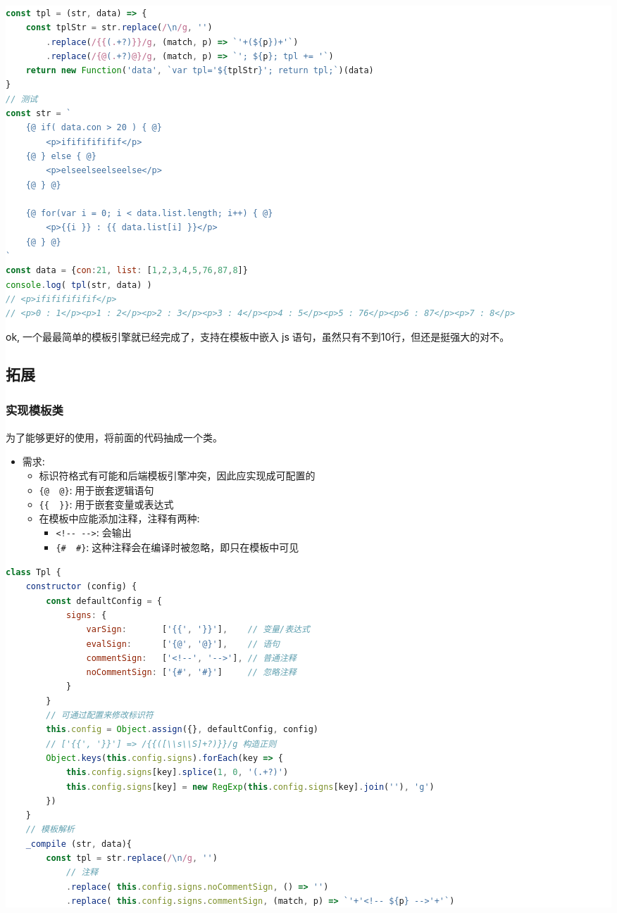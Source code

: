 ```javascript
const tpl = (str, data) => {
    const tplStr = str.replace(/\n/g, '')
        .replace(/{{(.+?)}}/g, (match, p) => `'+(${p})+'`)
        .replace(/{@(.+?)@}/g, (match, p) => `'; ${p}; tpl += '`)
    return new Function('data', `var tpl='${tplStr}'; return tpl;`)(data)
}
// 测试
const str = `
    {@ if( data.con > 20 ) { @}
        <p>ifififififif</p>
    {@ } else { @}
        <p>elseelseelseelse</p>
    {@ } @}

    {@ for(var i = 0; i < data.list.length; i++) { @}
    	<p>{{i }} : {{ data.list[i] }}</p>
    {@ } @}
`
const data = {con:21, list: [1,2,3,4,5,76,87,8]}
console.log( tpl(str, data) )
// <p>ifififififif</p>
// <p>0 : 1</p><p>1 : 2</p><p>2 : 3</p><p>3 : 4</p><p>4 : 5</p><p>5 : 76</p><p>6 : 87</p><p>7 : 8</p>
```
ok, 一个最最简单的模板引擎就已经完成了，支持在模板中嵌入 js 语句，虽然只有不到10行，但还是挺强大的对不。

## 拓展
### 实现模板类
为了能够更好的使用，将前面的代码抽成一个类。

- 需求:
    - 标识符格式有可能和后端模板引擎冲突，因此应实现成可配置的
    - `{@  @}`: 用于嵌套逻辑语句
    - `{{  }}`: 用于嵌套变量或表达式
    - 在模板中应能添加注释，注释有两种:
        - `<!-- -->`: 会输出
        - `{#  #}`: 这种注释会在编译时被忽略，即只在模板中可见

```javascript
class Tpl {
    constructor (config) {
        const defaultConfig = {
            signs: {
                varSign:       ['{{', '}}'],    // 变量/表达式
            	evalSign:      ['{@', '@}'],    // 语句
                commentSign:   ['<!--', '-->'], // 普通注释
                noCommentSign: ['{#', '#}']     // 忽略注释
            }
        }
        // 可通过配置来修改标识符
        this.config = Object.assign({}, defaultConfig, config)
        // ['{{', '}}'] => /{{([\\s\\S]+?)}}/g 构造正则
        Object.keys(this.config.signs).forEach(key => {
            this.config.signs[key].splice(1, 0, '(.+?)')
            this.config.signs[key] = new RegExp(this.config.signs[key].join(''), 'g')
        })
    }
    // 模板解析
    _compile (str, data){
		const tpl = str.replace(/\n/g, '')
            // 注释
    		.replace( this.config.signs.noCommentSign, () => '')
    		.replace( this.config.signs.commentSign, (match, p) => `'+'<!-- ${p} -->'+'`)
```